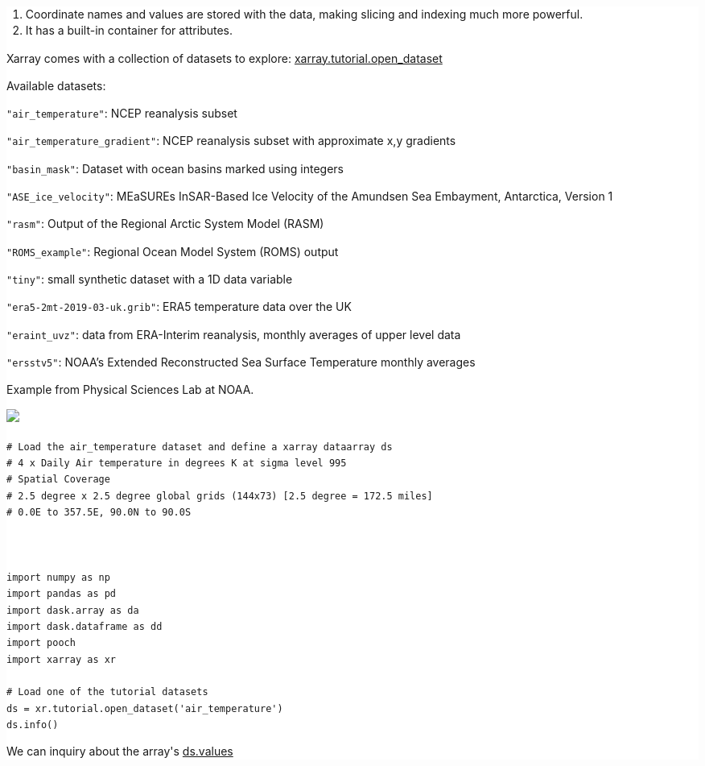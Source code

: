 1. Coordinate names and values are stored with the data, making slicing and indexing much more powerful.
1. It has a built-in container for attributes.


Xarray comes with a collection of datasets to explore: [xarray.tutorial.open_dataset](https://docs.xarray.dev/en/stable/generated/xarray.tutorial.open_dataset.html)

Available datasets:

`"air_temperature"`: NCEP reanalysis subset

`"air_temperature_gradient"`: NCEP reanalysis subset with approximate x,y gradients

`"basin_mask"`: Dataset with ocean basins marked using integers

`"ASE_ice_velocity"`: MEaSUREs InSAR-Based Ice Velocity of the Amundsen Sea Embayment, Antarctica, Version 1

`"rasm"`: Output of the Regional Arctic System Model (RASM)

`"ROMS_example"`: Regional Ocean Model System (ROMS) output

`"tiny"`: small synthetic dataset with a 1D data variable

`"era5-2mt-2019-03-uk.grib"`: ERA5 temperature data over the UK

`"eraint_uvz"`: data from ERA-Interim reanalysis, monthly averages of upper level data

`"ersstv5"`: NOAA’s Extended Reconstructed Sea Surface Temperature monthly averages



Example from Physical Sciences Lab at NOAA.

<img src="images/psl.noaa.gov.png" width=480>

```
# Load the air_temperature dataset and define a xarray dataarray ds
# 4 x Daily Air temperature in degrees K at sigma level 995
# Spatial Coverage
# 2.5 degree x 2.5 degree global grids (144x73) [2.5 degree = 172.5 miles]
# 0.0E to 357.5E, 90.0N to 90.0S



import numpy as np
import pandas as pd
import dask.array as da
import dask.dataframe as dd
import pooch
import xarray as xr

# Load one of the tutorial datasets
ds = xr.tutorial.open_dataset('air_temperature')
ds.info()

```
We can inquiry about the array's [ds.values](https://docs.xarray.dev/en/stable/generated/xarray.DataArray.values.html)
